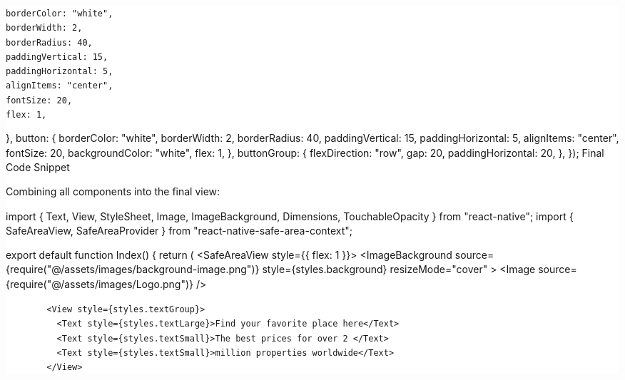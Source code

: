     borderColor: "white",
    borderWidth: 2,
    borderRadius: 40,
    paddingVertical: 15,
    paddingHorizontal: 5,
    alignItems: "center",
    fontSize: 20,
    flex: 1,
  },
  button: {
    borderColor: "white",
    borderWidth: 2,
    borderRadius: 40,
    paddingVertical: 15,
    paddingHorizontal: 5,
    alignItems: "center",
    fontSize: 20,
    backgroundColor: "white",
    flex: 1,
  },
  buttonGroup: {
    flexDirection: "row",
    gap: 20,
    paddingHorizontal: 20,
  },
});
Final Code Snippet

Combining all components into the final view:

import { Text, View, StyleSheet, Image, ImageBackground, Dimensions, TouchableOpacity } from "react-native";
import { SafeAreaView, SafeAreaProvider } from "react-native-safe-area-context";

export default function Index() {
  return (
    <SafeAreaProvider>
      <SafeAreaView style={{ flex: 1 }}>
        <ImageBackground
          source={require("@/assets/images/background-image.png")}
          style={styles.background}
          resizeMode="cover"
        >
          <View style={styles.container}>
            <View style={styles.companyLogo}>
              <Image source={require("@/assets/images/Logo.png")} />
            </View>

            <View style={styles.textGroup}>
              <Text style={styles.textLarge}>Find your favorite place here</Text>
              <Text style={styles.textSmall}>The best prices for over 2 </Text>
              <Text style={styles.textSmall}>million properties worldwide</Text>
            </View>
